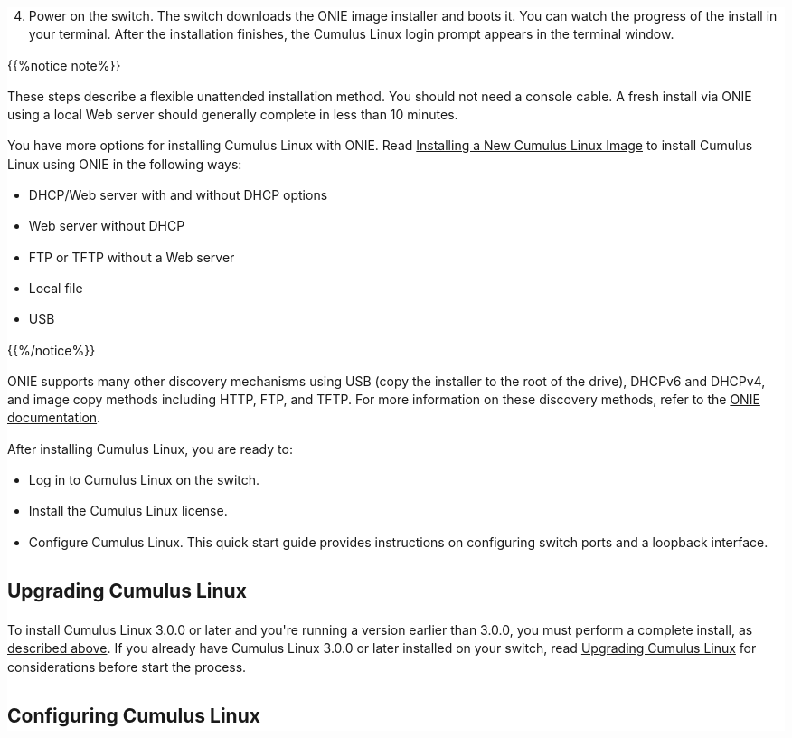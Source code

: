 4.  Power on the switch. The switch downloads the ONIE image installer
    and boots it. You can watch the progress of the install in your
    terminal. After the installation finishes, the Cumulus Linux login
    prompt appears in the terminal window.

{{%notice note%}}

These steps describe a flexible unattended installation method. You
should not need a console cable. A fresh install via ONIE using a local
Web server should generally complete in less than 10 minutes.

You have more options for installing Cumulus Linux with ONIE. Read
[Installing a New Cumulus Linux Image](/version/cumulus-linux-31/Installation-Upgrading-and-Package-Management/Managing-Cumulus-Linux-Disk-Images/Installing-a-New-Cumulus-Linux-Image)
to install Cumulus Linux using ONIE in the following ways:

  - DHCP/Web server with and without DHCP options

  - Web server without DHCP

  - FTP or TFTP without a Web server

  - Local file

  - USB

{{%/notice%}}

ONIE supports many other discovery mechanisms using USB (copy the
installer to the root of the drive), DHCPv6 and DHCPv4, and image copy
methods including HTTP, FTP, and TFTP. For more information on these
discovery methods, refer to the [ONIE
documentation](https://github.com/opencomputeproject/onie/wiki/Design-Spec-SW-Image-Discovery).

After installing Cumulus Linux, you are ready to:

  - Log in to Cumulus Linux on the switch.

  - Install the Cumulus Linux license.

  - Configure Cumulus Linux. This quick start guide provides
    instructions on configuring switch ports and a loopback interface.

## <span id="src-5121921_QuickStartGuide-upgrading-cumulus-linux" class="confluence-anchor-link"></span>Upgrading Cumulus Linux</span>

To install Cumulus Linux 3.0.0 or later and you're running a version
earlier than 3.0.0, you must perform a complete install, as [described above](#src-5121921_QuickStartGuide-install). If you already have
Cumulus Linux 3.0.0 or later installed on your switch, read [Upgrading Cumulus Linux](/version/cumulus-linux-31/Installation-Upgrading-and-Package-Management/Managing-Cumulus-Linux-Disk-Images/#span-idsrc-5121985-managingcumuluslinuxdiskimages-upgrade-classconfluence-anchor-linkspanupgrading-cumulus-linuxspan)
for considerations before start the process.

## Configuring Cumulus Linux</span>
